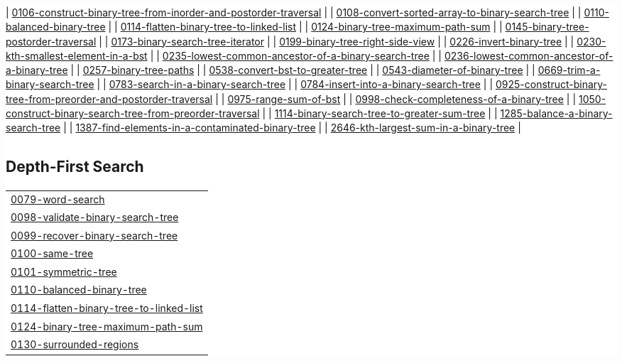 | [0106-construct-binary-tree-from-inorder-and-postorder-traversal](https://github.com/Kunjshah84/leet/tree/master/0106-construct-binary-tree-from-inorder-and-postorder-traversal) |
| [0108-convert-sorted-array-to-binary-search-tree](https://github.com/Kunjshah84/leet/tree/master/0108-convert-sorted-array-to-binary-search-tree) |
| [0110-balanced-binary-tree](https://github.com/Kunjshah84/leet/tree/master/0110-balanced-binary-tree) |
| [0114-flatten-binary-tree-to-linked-list](https://github.com/Kunjshah84/leet/tree/master/0114-flatten-binary-tree-to-linked-list) |
| [0124-binary-tree-maximum-path-sum](https://github.com/Kunjshah84/leet/tree/master/0124-binary-tree-maximum-path-sum) |
| [0145-binary-tree-postorder-traversal](https://github.com/Kunjshah84/leet/tree/master/0145-binary-tree-postorder-traversal) |
| [0173-binary-search-tree-iterator](https://github.com/Kunjshah84/leet/tree/master/0173-binary-search-tree-iterator) |
| [0199-binary-tree-right-side-view](https://github.com/Kunjshah84/leet/tree/master/0199-binary-tree-right-side-view) |
| [0226-invert-binary-tree](https://github.com/Kunjshah84/leet/tree/master/0226-invert-binary-tree) |
| [0230-kth-smallest-element-in-a-bst](https://github.com/Kunjshah84/leet/tree/master/0230-kth-smallest-element-in-a-bst) |
| [0235-lowest-common-ancestor-of-a-binary-search-tree](https://github.com/Kunjshah84/leet/tree/master/0235-lowest-common-ancestor-of-a-binary-search-tree) |
| [0236-lowest-common-ancestor-of-a-binary-tree](https://github.com/Kunjshah84/leet/tree/master/0236-lowest-common-ancestor-of-a-binary-tree) |
| [0257-binary-tree-paths](https://github.com/Kunjshah84/leet/tree/master/0257-binary-tree-paths) |
| [0538-convert-bst-to-greater-tree](https://github.com/Kunjshah84/leet/tree/master/0538-convert-bst-to-greater-tree) |
| [0543-diameter-of-binary-tree](https://github.com/Kunjshah84/leet/tree/master/0543-diameter-of-binary-tree) |
| [0669-trim-a-binary-search-tree](https://github.com/Kunjshah84/leet/tree/master/0669-trim-a-binary-search-tree) |
| [0783-search-in-a-binary-search-tree](https://github.com/Kunjshah84/leet/tree/master/0783-search-in-a-binary-search-tree) |
| [0784-insert-into-a-binary-search-tree](https://github.com/Kunjshah84/leet/tree/master/0784-insert-into-a-binary-search-tree) |
| [0925-construct-binary-tree-from-preorder-and-postorder-traversal](https://github.com/Kunjshah84/leet/tree/master/0925-construct-binary-tree-from-preorder-and-postorder-traversal) |
| [0975-range-sum-of-bst](https://github.com/Kunjshah84/leet/tree/master/0975-range-sum-of-bst) |
| [0998-check-completeness-of-a-binary-tree](https://github.com/Kunjshah84/leet/tree/master/0998-check-completeness-of-a-binary-tree) |
| [1050-construct-binary-search-tree-from-preorder-traversal](https://github.com/Kunjshah84/leet/tree/master/1050-construct-binary-search-tree-from-preorder-traversal) |
| [1114-binary-search-tree-to-greater-sum-tree](https://github.com/Kunjshah84/leet/tree/master/1114-binary-search-tree-to-greater-sum-tree) |
| [1285-balance-a-binary-search-tree](https://github.com/Kunjshah84/leet/tree/master/1285-balance-a-binary-search-tree) |
| [1387-find-elements-in-a-contaminated-binary-tree](https://github.com/Kunjshah84/leet/tree/master/1387-find-elements-in-a-contaminated-binary-tree) |
| [2646-kth-largest-sum-in-a-binary-tree](https://github.com/Kunjshah84/leet/tree/master/2646-kth-largest-sum-in-a-binary-tree) |
## Depth-First Search
|  |
| ------- |
| [0079-word-search](https://github.com/Kunjshah84/leet/tree/master/0079-word-search) |
| [0098-validate-binary-search-tree](https://github.com/Kunjshah84/leet/tree/master/0098-validate-binary-search-tree) |
| [0099-recover-binary-search-tree](https://github.com/Kunjshah84/leet/tree/master/0099-recover-binary-search-tree) |
| [0100-same-tree](https://github.com/Kunjshah84/leet/tree/master/0100-same-tree) |
| [0101-symmetric-tree](https://github.com/Kunjshah84/leet/tree/master/0101-symmetric-tree) |
| [0110-balanced-binary-tree](https://github.com/Kunjshah84/leet/tree/master/0110-balanced-binary-tree) |
| [0114-flatten-binary-tree-to-linked-list](https://github.com/Kunjshah84/leet/tree/master/0114-flatten-binary-tree-to-linked-list) |
| [0124-binary-tree-maximum-path-sum](https://github.com/Kunjshah84/leet/tree/master/0124-binary-tree-maximum-path-sum) |
| [0130-surrounded-regions](https://github.com/Kunjshah84/leet/tree/master/0130-surrounded-regions) |